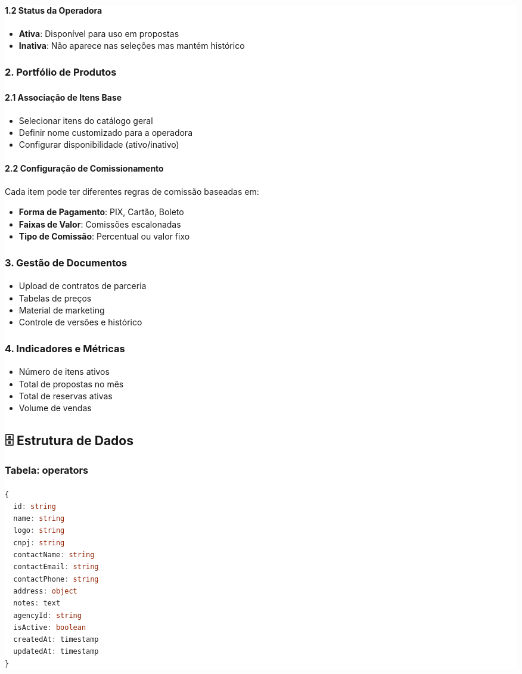 #### 1.2 Status da Operadora
- **Ativa**: Disponível para uso em propostas
- **Inativa**: Não aparece nas seleções mas mantém histórico

### 2. Portfólio de Produtos

#### 2.1 Associação de Itens Base
- Selecionar itens do catálogo geral
- Definir nome customizado para a operadora
- Configurar disponibilidade (ativo/inativo)

#### 2.2 Configuração de Comissionamento
Cada item pode ter diferentes regras de comissão baseadas em:
- **Forma de Pagamento**: PIX, Cartão, Boleto
- **Faixas de Valor**: Comissões escalonadas
- **Tipo de Comissão**: Percentual ou valor fixo

### 3. Gestão de Documentos

- Upload de contratos de parceria
- Tabelas de preços
- Material de marketing
- Controle de versões e histórico

### 4. Indicadores e Métricas

- Número de itens ativos
- Total de propostas no mês
- Total de reservas ativas
- Volume de vendas

## 🗄️ Estrutura de Dados

### Tabela: operators
```typescript
{
  id: string
  name: string
  logo: string
  cnpj: string
  contactName: string
  contactEmail: string
  contactPhone: string
  address: object
  notes: text
  agencyId: string
  isActive: boolean
  createdAt: timestamp
  updatedAt: timestamp
}
```
